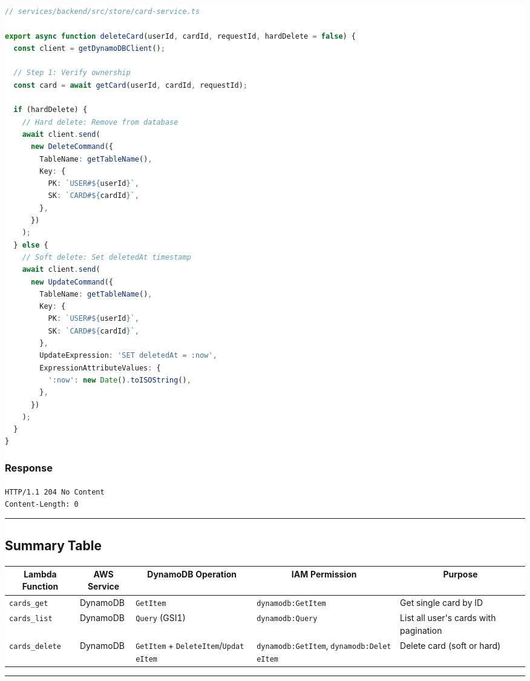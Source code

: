 ```typescript
// services/backend/src/store/card-service.ts

export async function deleteCard(userId, cardId, requestId, hardDelete = false) {
  const client = getDynamoDBClient();

  // Step 1: Verify ownership
  const card = await getCard(userId, cardId, requestId);

  if (hardDelete) {
    // Hard delete: Remove from database
    await client.send(
      new DeleteCommand({
        TableName: getTableName(),
        Key: {
          PK: `USER#${userId}`,
          SK: `CARD#${cardId}`,
        },
      })
    );
  } else {
    // Soft delete: Set deletedAt timestamp
    await client.send(
      new UpdateCommand({
        TableName: getTableName(),
        Key: {
          PK: `USER#${userId}`,
          SK: `CARD#${cardId}`,
        },
        UpdateExpression: 'SET deletedAt = :now',
        ExpressionAttributeValues: {
          ':now': new Date().toISOString(),
        },
      })
    );
  }
}
```

### Response

```
HTTP/1.1 204 No Content
Content-Length: 0
```

---

## Summary Table

| Lambda Function | AWS Service | DynamoDB Operation                    | IAM Permission                            | Purpose                               |
| --------------- | ----------- | ------------------------------------- | ----------------------------------------- | ------------------------------------- |
| `cards_get`     | DynamoDB    | `GetItem`                             | `dynamodb:GetItem`                        | Get single card by ID                 |
| `cards_list`    | DynamoDB    | `Query` (GSI1)                        | `dynamodb:Query`                          | List all user's cards with pagination |
| `cards_delete`  | DynamoDB    | `GetItem` + `DeleteItem`/`UpdateItem` | `dynamodb:GetItem`, `dynamodb:DeleteItem` | Delete card (soft or hard)            |

---